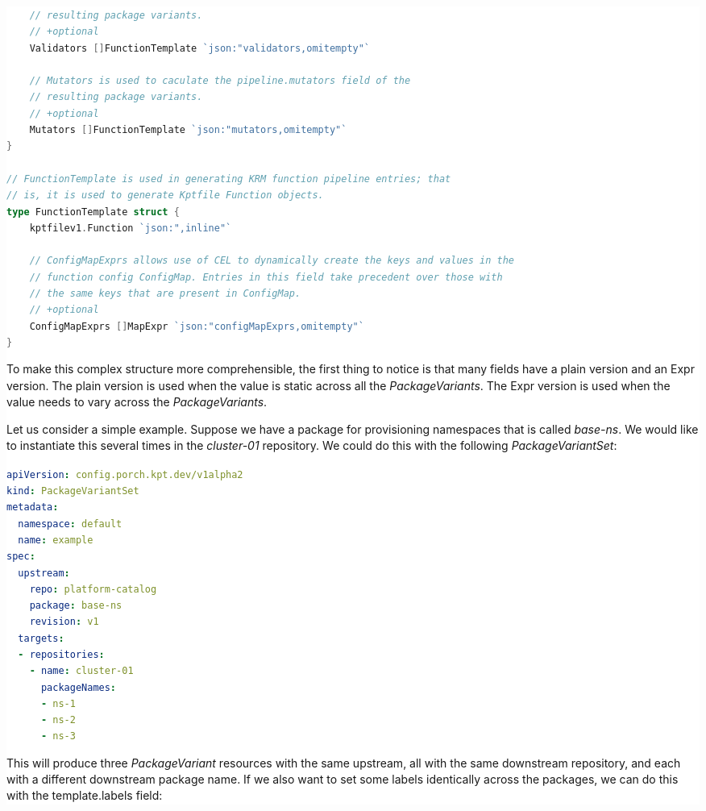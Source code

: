```go
	// resulting package variants.
	// +optional
	Validators []FunctionTemplate `json:"validators,omitempty"`

	// Mutators is used to caculate the pipeline.mutators field of the
	// resulting package variants.
	// +optional
	Mutators []FunctionTemplate `json:"mutators,omitempty"`
}

// FunctionTemplate is used in generating KRM function pipeline entries; that
// is, it is used to generate Kptfile Function objects.
type FunctionTemplate struct {
	kptfilev1.Function `json:",inline"`

	// ConfigMapExprs allows use of CEL to dynamically create the keys and values in the
	// function config ConfigMap. Entries in this field take precedent over those with
	// the same keys that are present in ConfigMap.
	// +optional
	ConfigMapExprs []MapExpr `json:"configMapExprs,omitempty"`
}
```

To make this complex structure more comprehensible, the first thing to notice is that many fields
have a plain version and an Expr version. The plain version is used when the value is static across
all the *PackageVariants*. The Expr version is used when the value needs to vary across the
*PackageVariants*.

Let us consider a simple example. Suppose we have a package for provisioning namespaces that is
called *base-ns*. We would like to instantiate this several times in the *cluster-01* repository.
We could do this with the following *PackageVariantSet*:

```yaml
apiVersion: config.porch.kpt.dev/v1alpha2
kind: PackageVariantSet
metadata:
  namespace: default
  name: example
spec:
  upstream:
    repo: platform-catalog
    package: base-ns
    revision: v1
  targets:
  - repositories:
    - name: cluster-01
      packageNames:
      - ns-1
      - ns-2
      - ns-3
```

This will produce three *PackageVariant* resources with the same upstream, all with the same
downstream repository, and each with a different downstream package name. If we also want to set
some labels identically across the packages, we can do this with the template.labels field:
